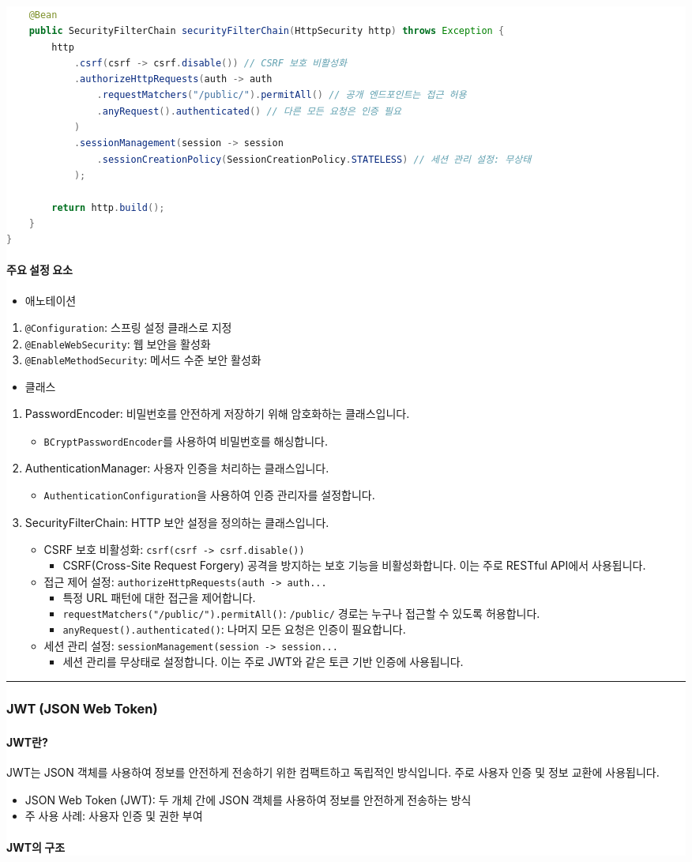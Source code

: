 ```java
    @Bean
    public SecurityFilterChain securityFilterChain(HttpSecurity http) throws Exception {
        http
            .csrf(csrf -> csrf.disable()) // CSRF 보호 비활성화
            .authorizeHttpRequests(auth -> auth
                .requestMatchers("/public/").permitAll() // 공개 엔드포인트는 접근 허용
                .anyRequest().authenticated() // 다른 모든 요청은 인증 필요
            )
            .sessionManagement(session -> session
                .sessionCreationPolicy(SessionCreationPolicy.STATELESS) // 세션 관리 설정: 무상태
            );

        return http.build();
    }
}
```

#### 주요 설정 요소

- 애노테이션
1. `@Configuration`: 스프링 설정 클래스로 지정
2. `@EnableWebSecurity`: 웹 보안을 활성화
3. `@EnableMethodSecurity`: 메서드 수준 보안 활성화

- 클래스
1. PasswordEncoder: 비밀번호를 안전하게 저장하기 위해 암호화하는 클래스입니다.
   - `BCryptPasswordEncoder`를 사용하여 비밀번호를 해싱합니다.

2. AuthenticationManager: 사용자 인증을 처리하는 클래스입니다.
   - `AuthenticationConfiguration`을 사용하여 인증 관리자를 설정합니다.

3. SecurityFilterChain: HTTP 보안 설정을 정의하는 클래스입니다.
   - CSRF 보호 비활성화: `csrf(csrf -> csrf.disable())`
      - CSRF(Cross-Site Request Forgery) 공격을 방지하는 보호 기능을 비활성화합니다. 이는 주로 RESTful API에서 사용됩니다.
   - 접근 제어 설정: `authorizeHttpRequests(auth -> auth...`
      - 특정 URL 패턴에 대한 접근을 제어합니다.
      - `requestMatchers("/public/").permitAll()`: `/public/` 경로는 누구나 접근할 수 있도록 허용합니다.
      - `anyRequest().authenticated()`: 나머지 모든 요청은 인증이 필요합니다.
   - 세션 관리 설정: `sessionManagement(session -> session...`
      - 세션 관리를 무상태로 설정합니다. 이는 주로 JWT와 같은 토큰 기반 인증에 사용됩니다.

---
### JWT (JSON Web Token)

#### JWT란?

JWT는 JSON 객체를 사용하여 정보를 안전하게 전송하기 위한 컴팩트하고 독립적인 방식입니다. 주로 사용자 인증 및 정보 교환에 사용됩니다.

- JSON Web Token (JWT): 두 개체 간에 JSON 객체를 사용하여 정보를 안전하게 전송하는 방식
- 주 사용 사례: 사용자 인증 및 권한 부여

#### JWT의 구조
